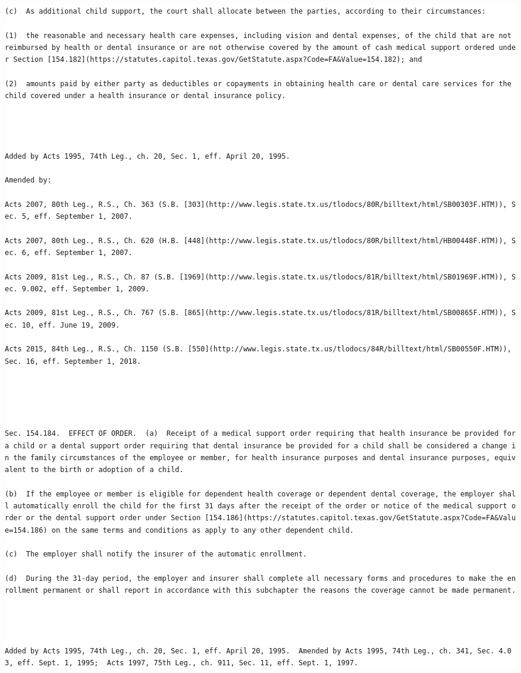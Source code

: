     (c)  As additional child support, the court shall allocate between the parties, according to their circumstances:
    
    (1)  the reasonable and necessary health care expenses, including vision and dental expenses, of the child that are not reimbursed by health or dental insurance or are not otherwise covered by the amount of cash medical support ordered under Section [154.182](https://statutes.capitol.texas.gov/GetStatute.aspx?Code=FA&Value=154.182); and
    
    (2)  amounts paid by either party as deductibles or copayments in obtaining health care or dental care services for the child covered under a health insurance or dental insurance policy.
    
    
    
    
    Added by Acts 1995, 74th Leg., ch. 20, Sec. 1, eff. April 20, 1995.
    
    Amended by: 
    
    Acts 2007, 80th Leg., R.S., Ch. 363 (S.B. [303](http://www.legis.state.tx.us/tlodocs/80R/billtext/html/SB00303F.HTM)), Sec. 5, eff. September 1, 2007.
    
    Acts 2007, 80th Leg., R.S., Ch. 620 (H.B. [448](http://www.legis.state.tx.us/tlodocs/80R/billtext/html/HB00448F.HTM)), Sec. 6, eff. September 1, 2007.
    
    Acts 2009, 81st Leg., R.S., Ch. 87 (S.B. [1969](http://www.legis.state.tx.us/tlodocs/81R/billtext/html/SB01969F.HTM)), Sec. 9.002, eff. September 1, 2009.
    
    Acts 2009, 81st Leg., R.S., Ch. 767 (S.B. [865](http://www.legis.state.tx.us/tlodocs/81R/billtext/html/SB00865F.HTM)), Sec. 10, eff. June 19, 2009.
    
    Acts 2015, 84th Leg., R.S., Ch. 1150 (S.B. [550](http://www.legis.state.tx.us/tlodocs/84R/billtext/html/SB00550F.HTM)), Sec. 16, eff. September 1, 2018.
    
    
    
    
    
    Sec. 154.184.  EFFECT OF ORDER.  (a)  Receipt of a medical support order requiring that health insurance be provided for a child or a dental support order requiring that dental insurance be provided for a child shall be considered a change in the family circumstances of the employee or member, for health insurance purposes and dental insurance purposes, equivalent to the birth or adoption of a child.
    
    (b)  If the employee or member is eligible for dependent health coverage or dependent dental coverage, the employer shall automatically enroll the child for the first 31 days after the receipt of the order or notice of the medical support order or the dental support order under Section [154.186](https://statutes.capitol.texas.gov/GetStatute.aspx?Code=FA&Value=154.186) on the same terms and conditions as apply to any other dependent child.
    
    (c)  The employer shall notify the insurer of the automatic enrollment.
    
    (d)  During the 31-day period, the employer and insurer shall complete all necessary forms and procedures to make the enrollment permanent or shall report in accordance with this subchapter the reasons the coverage cannot be made permanent.
    
    
    
    
    Added by Acts 1995, 74th Leg., ch. 20, Sec. 1, eff. April 20, 1995.  Amended by Acts 1995, 74th Leg., ch. 341, Sec. 4.03, eff. Sept. 1, 1995;  Acts 1997, 75th Leg., ch. 911, Sec. 11, eff. Sept. 1, 1997.
    